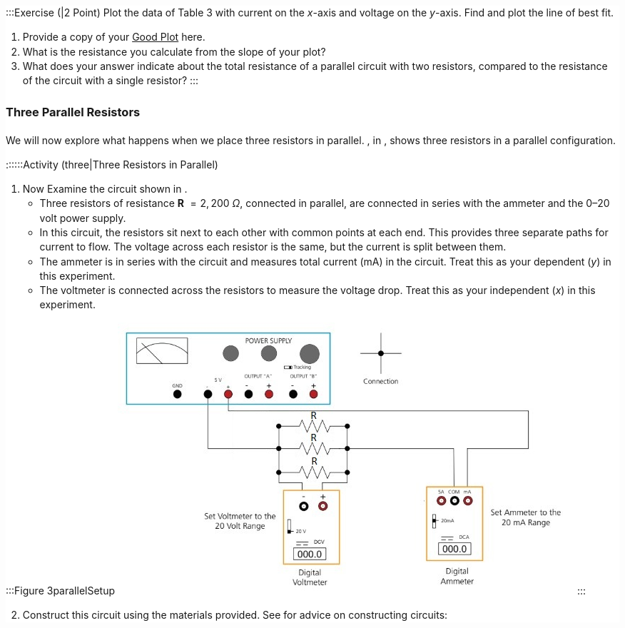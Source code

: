 :::Exercise (|2 Point)
Plot the data of Table 3 with current on the $x$-axis and voltage on the $y$-axis. Find and plot the line of best fit.

1. Provide a copy of your [Good Plot](?linkfile=FAQ#QHowdoIreceivefullcreditonaplotinmylabreport) here.
2. What is the resistance you calculate from the slope of your plot? 
3. What does your answer indicate about the total resistance of a parallel circuit with two resistors, compared to the resistance of the circuit with a single resistor?
:::



### Three Parallel Resistors
We will now explore what happens when we place three resistors in parallel. [](#Figure-3parallelSetup), in [](#Activity-parallel), shows three resistors in a parallel configuration.

::::::Activity (three|Three Resistors in Parallel)
1. Now Examine the circuit shown in [](#Figure-3parallelSetup).   
    - Three resistors of resistance **R** $=2,200\ \Omega$, connected in parallel, are connected in series with the ammeter and the 0–20 volt power supply.
    - In this circuit, the resistors sit next to each other with common points at each end. This provides three separate paths for current to flow. The voltage across each resistor is the same, but the current is split between them. 
    - The ammeter is in series with the circuit and measures total current (mA) in the circuit. Treat this as your dependent ($y$) in this experiment.
    - The voltmeter is connected across the resistors to measure the voltage drop. Treat this as your independent ($x$) in this experiment.

:::Figure 3parallelSetup
![](imgs/Lab3/Figure3c_Part3Circuit.jpg "Three resistors of resistance **R** in parallel")
:::

2. Construct this circuit using the materials provided. See [](#Activity-empirical) for advice on constructing circuits: 
